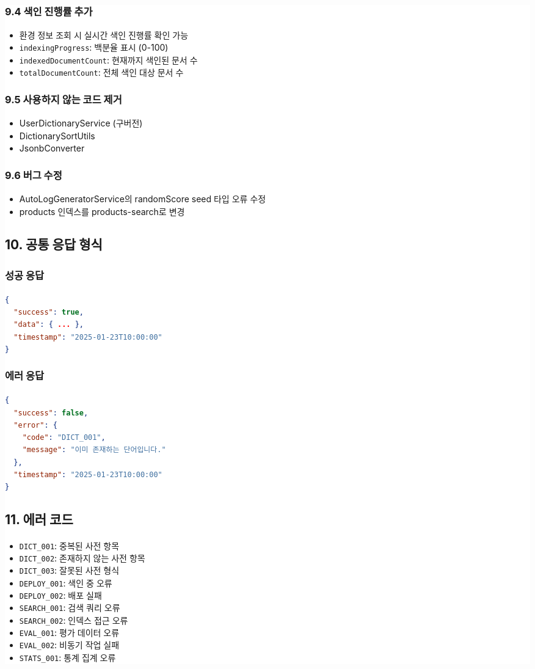 ### 9.4 색인 진행률 추가
- 환경 정보 조회 시 실시간 색인 진행률 확인 가능
- `indexingProgress`: 백분율 표시 (0-100)
- `indexedDocumentCount`: 현재까지 색인된 문서 수
- `totalDocumentCount`: 전체 색인 대상 문서 수

### 9.5 사용하지 않는 코드 제거
- UserDictionaryService (구버전)
- DictionarySortUtils
- JsonbConverter

### 9.6 버그 수정
- AutoLogGeneratorService의 randomScore seed 타입 오류 수정
- products 인덱스를 products-search로 변경

## 10. 공통 응답 형식

### 성공 응답
```json
{
  "success": true,
  "data": { ... },
  "timestamp": "2025-01-23T10:00:00"
}
```

### 에러 응답
```json
{
  "success": false,
  "error": {
    "code": "DICT_001",
    "message": "이미 존재하는 단어입니다."
  },
  "timestamp": "2025-01-23T10:00:00"
}
```

## 11. 에러 코드

- `DICT_001`: 중복된 사전 항목
- `DICT_002`: 존재하지 않는 사전 항목
- `DICT_003`: 잘못된 사전 형식
- `DEPLOY_001`: 색인 중 오류
- `DEPLOY_002`: 배포 실패
- `SEARCH_001`: 검색 쿼리 오류
- `SEARCH_002`: 인덱스 접근 오류
- `EVAL_001`: 평가 데이터 오류
- `EVAL_002`: 비동기 작업 실패
- `STATS_001`: 통계 집계 오류